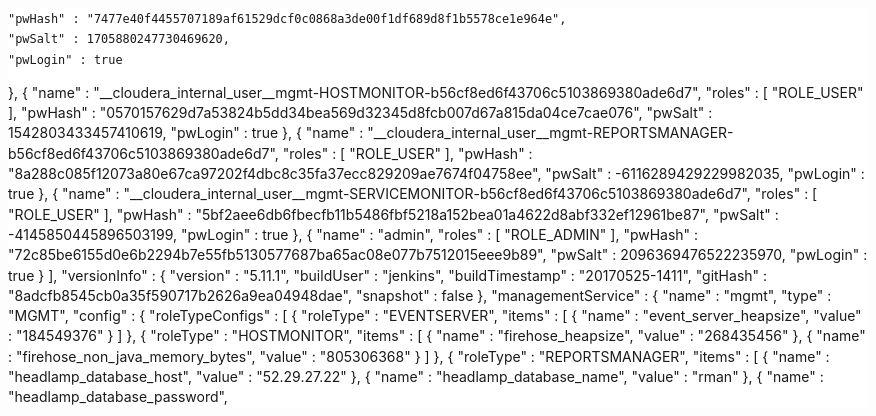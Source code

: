     "pwHash" : "7477e40f4455707189af61529dcf0c0868a3de00f1df689d8f1b5578ce1e964e",
    "pwSalt" : 1705880247730469620,
    "pwLogin" : true
  }, {
    "name" : "__cloudera_internal_user__mgmt-HOSTMONITOR-b56cf8ed6f43706c5103869380ade6d7",
    "roles" : [ "ROLE_USER" ],
    "pwHash" : "0570157629d7a53824b5dd34bea569d32345d8fcb007d67a815da04ce7cae076",
    "pwSalt" : 1542803433457410619,
    "pwLogin" : true
  }, {
    "name" : "__cloudera_internal_user__mgmt-REPORTSMANAGER-b56cf8ed6f43706c5103869380ade6d7",
    "roles" : [ "ROLE_USER" ],
    "pwHash" : "8a288c085f12073a80e67ca97202f4dbc8c35fa37ecc829209ae7674f04758ee",
    "pwSalt" : -6116289429229982035,
    "pwLogin" : true
  }, {
    "name" : "__cloudera_internal_user__mgmt-SERVICEMONITOR-b56cf8ed6f43706c5103869380ade6d7",
    "roles" : [ "ROLE_USER" ],
    "pwHash" : "5bf2aee6db6fbecfb11b5486fbf5218a152bea01a4622d8abf332ef12961be87",
    "pwSalt" : -4145850445896503199,
    "pwLogin" : true
  }, {
    "name" : "admin",
    "roles" : [ "ROLE_ADMIN" ],
    "pwHash" : "72c85be6155d0e6b2294b7e55fb5130577687ba65ac08e077b7512015eee9b89",
    "pwSalt" : 2096369476522235970,
    "pwLogin" : true
  } ],
  "versionInfo" : {
    "version" : "5.11.1",
    "buildUser" : "jenkins",
    "buildTimestamp" : "20170525-1411",
    "gitHash" : "8adcfb8545cb0a35f590717b2626a9ea04948dae",
    "snapshot" : false
  },
  "managementService" : {
    "name" : "mgmt",
    "type" : "MGMT",
    "config" : {
      "roleTypeConfigs" : [ {
        "roleType" : "EVENTSERVER",
        "items" : [ {
          "name" : "event_server_heapsize",
          "value" : "184549376"
        } ]
      }, {
        "roleType" : "HOSTMONITOR",
        "items" : [ {
          "name" : "firehose_heapsize",
          "value" : "268435456"
        }, {
          "name" : "firehose_non_java_memory_bytes",
          "value" : "805306368"
        } ]
      }, {
        "roleType" : "REPORTSMANAGER",
        "items" : [ {
          "name" : "headlamp_database_host",
          "value" : "52.29.27.22"
        }, {
          "name" : "headlamp_database_name",
          "value" : "rman"
        }, {
          "name" : "headlamp_database_password",